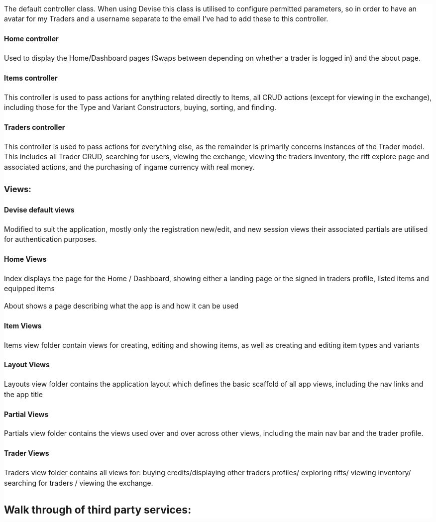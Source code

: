 The default controller class. When using Devise this class is utilised to configure permitted parameters, so in order to have an avatar for my Traders and a username separate to the email I’ve had to add these to this controller.

#### Home controller
Used to display the Home/Dashboard pages (Swaps between depending on whether a trader is logged in) and the about page.

#### Items controller
This controller is used to pass actions for anything related directly to Items, all CRUD actions (except for viewing in the exchange), including those for the Type and Variant Constructors, buying, sorting, and finding.

#### Traders controller

This controller is used to pass actions for everything else, as the remainder is primarily concerns instances of the Trader model. This includes all Trader CRUD, searching for users, viewing the exchange, viewing the traders inventory, the rift explore page and associated actions, and the purchasing of ingame currency with real money.

### Views:

#### Devise default views 

Modified to suit the application, mostly only the registration new/edit, and new session views their associated partials are utilised for authentication purposes.

#### Home Views
Index displays the page for the Home / Dashboard, showing either a landing page or the signed in traders profile, listed items and equipped items

About shows a page describing what the app is and how it can be used

#### Item Views
Items view folder contain views for creating, editing and showing items, as well as creating and editing item types and variants

#### Layout Views

Layouts view folder contains the application layout which defines the basic scaffold of all app views, including the nav links and the app title

#### Partial Views
Partials view folder contains the views used over and over across other views, including the main nav bar and the trader profile.

#### Trader Views

Traders view folder contains all views for: buying credits/displaying other traders profiles/ exploring rifts/ viewing inventory/ searching for traders / viewing the exchange.

## Walk through of third party services:
